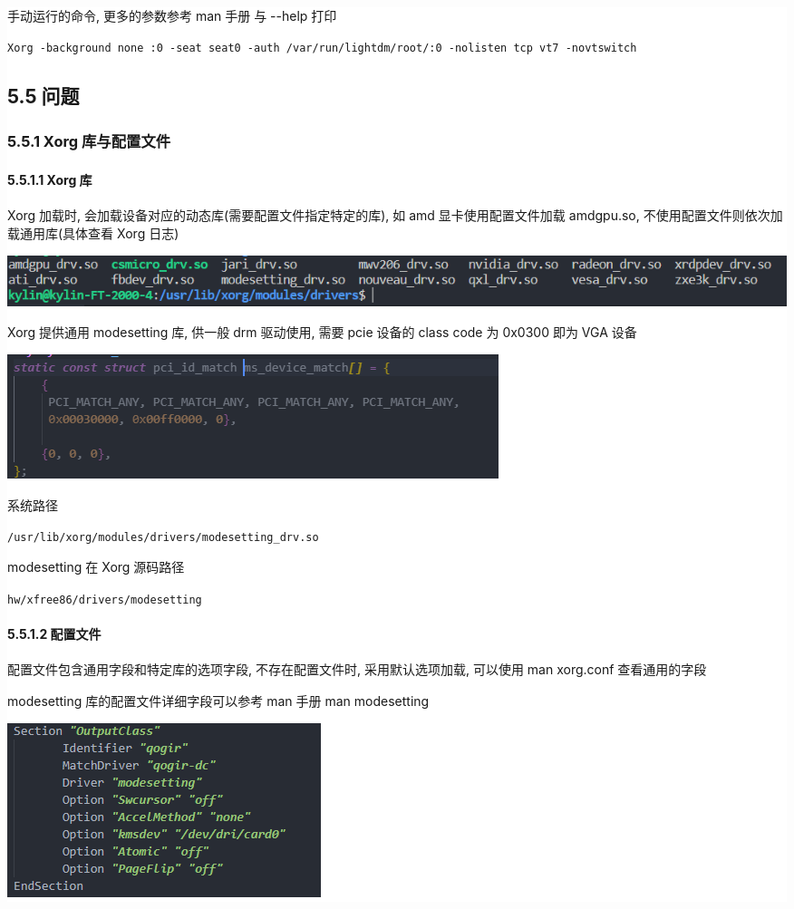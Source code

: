 手动运行的命令, 更多的参数参考 man 手册 与 --help 打印

```shell
Xorg -background none :0 -seat seat0 -auth /var/run/lightdm/root/:0 -nolisten tcp vt7 -novtswitch
```

## 5.5 问题

### 5.5.1 Xorg 库与配置文件

#### 5.5.1.1 Xorg 库

Xorg 加载时, 会加载设备对应的动态库(需要配置文件指定特定的库), 如 amd 显卡使用配置文件加载 amdgpu.so, 不使用配置文件则依次加载通用库(具体查看 Xorg 日志)

[![xorg动态库.PNG](./pic/drm/xorg动态库.PNG)](./pic/drm/xorg动态库.PNG)

Xorg 提供通用 modesetting 库, 供一般 drm 驱动使用, 需要 pcie 设备的 class code 为 0x0300 即为 VGA 设备

[![xorg-pcie.PNG](./pic/drm/xorg-pcie.PNG)](./pic/drm/xorg-pcie.PNG)

系统路径

```shell
/usr/lib/xorg/modules/drivers/modesetting_drv.so
```

modesetting 在 Xorg 源码路径

```shell
hw/xfree86/drivers/modesetting
```

#### 5.5.1.2 配置文件

配置文件包含通用字段和特定库的选项字段, 不存在配置文件时, 采用默认选项加载, 可以使用 man xorg.conf 查看通用的字段

modesetting 库的配置文件详细字段可以参考 man 手册 man modesetting

[![xorg配置文件.PNG](./pic/drm/xorg配置文件.PNG)](./pic/drm/xorg配置文件.PNG)
